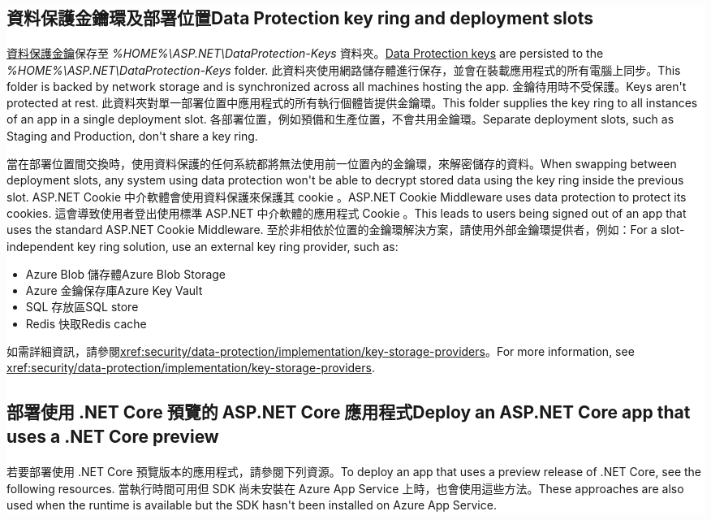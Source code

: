 ## <a name="data-protection-key-ring-and-deployment-slots"></a><span data-ttu-id="276e2-171">資料保護金鑰環及部署位置</span><span class="sxs-lookup"><span data-stu-id="276e2-171">Data Protection key ring and deployment slots</span></span>

<span data-ttu-id="276e2-172">[資料保護金鑰](xref:security/data-protection/implementation/key-management#data-protection-implementation-key-management)保存至 *%HOME%\ASP.NET\DataProtection-Keys* 資料夾。</span><span class="sxs-lookup"><span data-stu-id="276e2-172">[Data Protection keys](xref:security/data-protection/implementation/key-management#data-protection-implementation-key-management) are persisted to the *%HOME%\ASP.NET\DataProtection-Keys* folder.</span></span> <span data-ttu-id="276e2-173">此資料夾使用網路儲存體進行保存，並會在裝載應用程式的所有電腦上同步。</span><span class="sxs-lookup"><span data-stu-id="276e2-173">This folder is backed by network storage and is synchronized across all machines hosting the app.</span></span> <span data-ttu-id="276e2-174">金鑰待用時不受保護。</span><span class="sxs-lookup"><span data-stu-id="276e2-174">Keys aren't protected at rest.</span></span> <span data-ttu-id="276e2-175">此資料夾對單一部署位置中應用程式的所有執行個體皆提供金鑰環。</span><span class="sxs-lookup"><span data-stu-id="276e2-175">This folder supplies the key ring to all instances of an app in a single deployment slot.</span></span> <span data-ttu-id="276e2-176">各部署位置，例如預備和生產位置，不會共用金鑰環。</span><span class="sxs-lookup"><span data-stu-id="276e2-176">Separate deployment slots, such as Staging and Production, don't share a key ring.</span></span>

<span data-ttu-id="276e2-177">當在部署位置間交換時，使用資料保護的任何系統都將無法使用前一位置內的金鑰環，來解密儲存的資料。</span><span class="sxs-lookup"><span data-stu-id="276e2-177">When swapping between deployment slots, any system using data protection won't be able to decrypt stored data using the key ring inside the previous slot.</span></span> <span data-ttu-id="276e2-178">ASP.NET Cookie 中介軟體會使用資料保護來保護其 cookie 。</span><span class="sxs-lookup"><span data-stu-id="276e2-178">ASP.NET Cookie Middleware uses data protection to protect its cookies.</span></span> <span data-ttu-id="276e2-179">這會導致使用者登出使用標準 ASP.NET 中介軟體的應用程式 Cookie 。</span><span class="sxs-lookup"><span data-stu-id="276e2-179">This leads to users being signed out of an app that uses the standard ASP.NET Cookie Middleware.</span></span> <span data-ttu-id="276e2-180">至於非相依於位置的金鑰環解決方案，請使用外部金鑰環提供者，例如：</span><span class="sxs-lookup"><span data-stu-id="276e2-180">For a slot-independent key ring solution, use an external key ring provider, such as:</span></span>

* <span data-ttu-id="276e2-181">Azure Blob 儲存體</span><span class="sxs-lookup"><span data-stu-id="276e2-181">Azure Blob Storage</span></span>
* <span data-ttu-id="276e2-182">Azure 金鑰保存庫</span><span class="sxs-lookup"><span data-stu-id="276e2-182">Azure Key Vault</span></span>
* <span data-ttu-id="276e2-183">SQL 存放區</span><span class="sxs-lookup"><span data-stu-id="276e2-183">SQL store</span></span>
* <span data-ttu-id="276e2-184">Redis 快取</span><span class="sxs-lookup"><span data-stu-id="276e2-184">Redis cache</span></span>

<span data-ttu-id="276e2-185">如需詳細資訊，請參閱<xref:security/data-protection/implementation/key-storage-providers>。</span><span class="sxs-lookup"><span data-stu-id="276e2-185">For more information, see <xref:security/data-protection/implementation/key-storage-providers>.</span></span>
<a name="deploy-aspnet-core-preview-release-to-azure-app-service"></a>

## <a name="deploy-an-aspnet-core-app-that-uses-a-net-core-preview"></a><span data-ttu-id="276e2-186">部署使用 .NET Core 預覽的 ASP.NET Core 應用程式</span><span class="sxs-lookup"><span data-stu-id="276e2-186">Deploy an ASP.NET Core app that uses a .NET Core preview</span></span>

<span data-ttu-id="276e2-187">若要部署使用 .NET Core 預覽版本的應用程式，請參閱下列資源。</span><span class="sxs-lookup"><span data-stu-id="276e2-187">To deploy an app that uses a preview release of .NET Core, see the following resources.</span></span> <span data-ttu-id="276e2-188">當執行時間可用但 SDK 尚未安裝在 Azure App Service 上時，也會使用這些方法。</span><span class="sxs-lookup"><span data-stu-id="276e2-188">These approaches are also used when the runtime is available but the SDK hasn't been installed on Azure App Service.</span></span>
